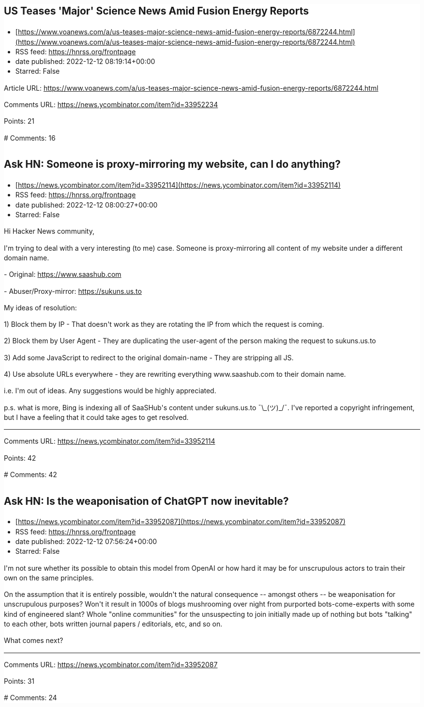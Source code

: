 ## US Teases 'Major' Science News Amid Fusion Energy Reports
 - [https://www.voanews.com/a/us-teases-major-science-news-amid-fusion-energy-reports/6872244.html](https://www.voanews.com/a/us-teases-major-science-news-amid-fusion-energy-reports/6872244.html)
 - RSS feed: https://hnrss.org/frontpage
 - date published: 2022-12-12 08:19:14+00:00
 - Starred: False

<p>Article URL: <a href="https://www.voanews.com/a/us-teases-major-science-news-amid-fusion-energy-reports/6872244.html">https://www.voanews.com/a/us-teases-major-science-news-amid-fusion-energy-reports/6872244.html</a></p>
<p>Comments URL: <a href="https://news.ycombinator.com/item?id=33952234">https://news.ycombinator.com/item?id=33952234</a></p>
<p>Points: 21</p>
<p># Comments: 16</p>

## Ask HN: Someone is proxy-mirroring my website, can I do anything?
 - [https://news.ycombinator.com/item?id=33952114](https://news.ycombinator.com/item?id=33952114)
 - RSS feed: https://hnrss.org/frontpage
 - date published: 2022-12-12 08:00:27+00:00
 - Starred: False

<p>Hi Hacker News community,<p>I'm trying to deal with a very interesting (to me) case. Someone is proxy-mirroring all content of my website under a different domain name.<p>- Original: <a href="https://www.saashub.com" rel="nofollow">https://www.saashub.com</a><p>- Abuser/Proxy-mirror: <a href="https://sukuns.us.to" rel="nofollow">https://sukuns.us.to</a><p>My ideas of resolution:<p>1) Block them by IP - That doesn't work as they are rotating the IP from which the request is coming.<p>2) Block them by User Agent - They are duplicating the user-agent of the person making the request to sukuns.us.to<p>3) Add some JavaScript to redirect to the original domain-name - They are stripping all JS.<p>4) Use absolute URLs everywhere - they are rewriting everything www.saashub.com to their domain name.<p>i.e. I'm out of ideas. Any suggestions would be highly appreciated.<p>p.s. what is more, Bing is indexing all of SaaSHub's content under sukuns.us.to ¯\_(ツ)_/¯. I've reported a copyright infringement, but I have a feeling that it could take ages to get resolved.</p>
<hr />
<p>Comments URL: <a href="https://news.ycombinator.com/item?id=33952114">https://news.ycombinator.com/item?id=33952114</a></p>
<p>Points: 42</p>
<p># Comments: 42</p>

## Ask HN: Is the weaponisation of ChatGPT now inevitable?
 - [https://news.ycombinator.com/item?id=33952087](https://news.ycombinator.com/item?id=33952087)
 - RSS feed: https://hnrss.org/frontpage
 - date published: 2022-12-12 07:56:24+00:00
 - Starred: False

<p>I'm not sure whether its possible to obtain this model from OpenAI or how hard it may be for unscrupulous actors to train their own on the same principles.<p>On the assumption that it is entirely possible, wouldn't the natural consequence -- amongst others -- be weaponisation for unscrupulous purposes? Won't it result in 1000s of blogs mushrooming over night from purported bots-come-experts with some kind of engineered slant? Whole "online communities" for the unsuspecting to join initially made up of nothing but bots "talking" to each other, bots written journal papers / editorials, etc, and so on.<p>What comes next?</p>
<hr />
<p>Comments URL: <a href="https://news.ycombinator.com/item?id=33952087">https://news.ycombinator.com/item?id=33952087</a></p>
<p>Points: 31</p>
<p># Comments: 24</p>
